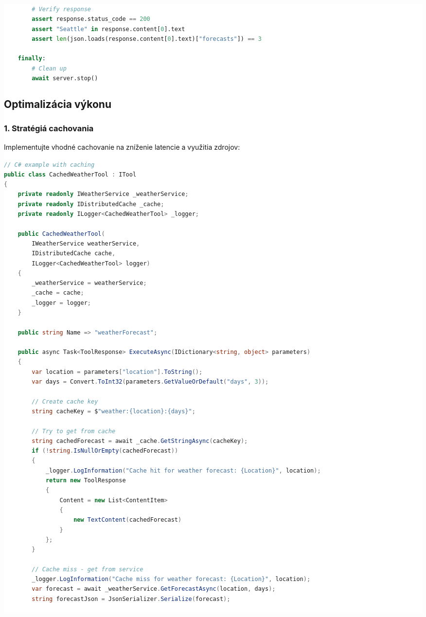 ```python
        # Verify response
        assert response.status_code == 200
        assert "Seattle" in response.content[0].text
        assert len(json.loads(response.content[0].text)["forecasts"]) == 3
        
    finally:
        # Clean up
        await server.stop()
```

## Optimalizácia výkonu

### 1. Stratégiá cachovania

Implementujte vhodné cachovanie na zníženie latencie a využitia zdrojov:

```csharp
// C# example with caching
public class CachedWeatherTool : ITool
{
    private readonly IWeatherService _weatherService;
    private readonly IDistributedCache _cache;
    private readonly ILogger<CachedWeatherTool> _logger;
    
    public CachedWeatherTool(
        IWeatherService weatherService,
        IDistributedCache cache,
        ILogger<CachedWeatherTool> logger)
    {
        _weatherService = weatherService;
        _cache = cache;
        _logger = logger;
    }
    
    public string Name => "weatherForecast";
    
    public async Task<ToolResponse> ExecuteAsync(IDictionary<string, object> parameters)
    {
        var location = parameters["location"].ToString();
        var days = Convert.ToInt32(parameters.GetValueOrDefault("days", 3));
        
        // Create cache key
        string cacheKey = $"weather:{location}:{days}";
        
        // Try to get from cache
        string cachedForecast = await _cache.GetStringAsync(cacheKey);
        if (!string.IsNullOrEmpty(cachedForecast))
        {
            _logger.LogInformation("Cache hit for weather forecast: {Location}", location);
            return new ToolResponse
            {
                Content = new List<ContentItem>
                {
                    new TextContent(cachedForecast)
                }
            };
        }
        
        // Cache miss - get from service
        _logger.LogInformation("Cache miss for weather forecast: {Location}", location);
        var forecast = await _weatherService.GetForecastAsync(location, days);
        string forecastJson = JsonSerializer.Serialize(forecast);
        
```